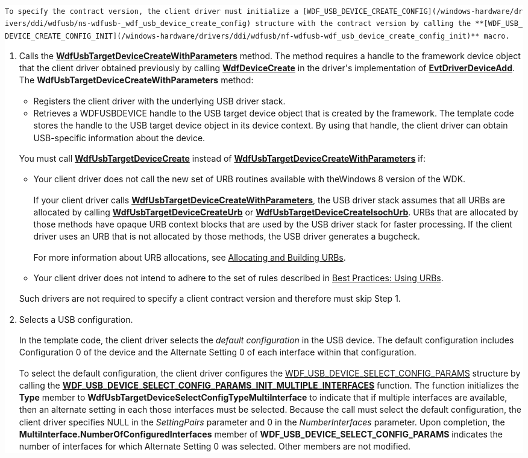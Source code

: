     To specify the contract version, the client driver must initialize a [WDF_USB_DEVICE_CREATE_CONFIG](/windows-hardware/drivers/ddi/wdfusb/ns-wdfusb-_wdf_usb_device_create_config) structure with the contract version by calling the **[WDF_USB_DEVICE_CREATE_CONFIG_INIT](/windows-hardware/drivers/ddi/wdfusb/nf-wdfusb-wdf_usb_device_create_config_init)** macro.

1. Calls the **[WdfUsbTargetDeviceCreateWithParameters](/windows-hardware/drivers/ddi/wdfusb/nf-wdfusb-wdfusbtargetdevicecreatewithparameters)** method. The method requires a handle to the framework device object that the client driver obtained previously by calling **[WdfDeviceCreate](/windows-hardware/drivers/ddi/wdfdevice/nf-wdfdevice-wdfdevicecreate)** in the driver's implementation of **[EvtDriverDeviceAdd](/windows-hardware/drivers/ddi/wdfdriver/nc-wdfdriver-evt_wdf_driver_device_add)**. The **WdfUsbTargetDeviceCreateWithParameters** method:
    - Registers the client driver with the underlying USB driver stack.
    - Retrieves a WDFUSBDEVICE handle to the USB target device object that is created by the framework. The template code stores the handle to the USB target device object in its device context. By using that handle, the client driver can obtain USB-specific information about the device.

    You must call **[WdfUsbTargetDeviceCreate](/windows-hardware/drivers/ddi/wdfusb/nf-wdfusb-wdfusbtargetdevicecreate)** instead of **[WdfUsbTargetDeviceCreateWithParameters](/windows-hardware/drivers/ddi/wdfusb/nf-wdfusb-wdfusbtargetdevicecreatewithparameters)** if:
    - Your client driver does not call the new set of URB routines available with theWindows 8 version of the WDK.

        If your client driver calls **[WdfUsbTargetDeviceCreateWithParameters](/windows-hardware/drivers/ddi/wdfusb/nf-wdfusb-wdfusbtargetdevicecreatewithparameters)**, the USB driver stack assumes that all URBs are allocated by calling **[WdfUsbTargetDeviceCreateUrb](/windows-hardware/drivers/ddi/wdfusb/nf-wdfusb-wdfusbtargetdevicecreateurb)** or **[WdfUsbTargetDeviceCreateIsochUrb](/windows-hardware/drivers/ddi/wdfusb/nf-wdfusb-wdfusbtargetdevicecreateisochurb)**. URBs that are allocated by those methods have opaque URB context blocks that are used by the USB driver stack for faster processing. If the client driver uses an URB that is not allocated by those methods, the USB driver generates a bugcheck.

        For more information about URB allocations, see [Allocating and Building URBs](how-to-add-xrb-support-for-client-drivers.md).

    - Your client driver does not intend to adhere to the set of rules described in [Best Practices: Using URBs](usb-client-driver-contract-in-windows-8.md).

    Such drivers are not required to specify a client contract version and therefore must skip Step 1.

1. Selects a USB configuration.

    In the template code, the client driver selects the *default configuration* in the USB device. The default configuration includes Configuration 0 of the device and the Alternate Setting 0 of each interface within that configuration.

    To select the default configuration, the client driver configures the [WDF_USB_DEVICE_SELECT_CONFIG_PARAMS](/windows-hardware/drivers/ddi/wdfusb/ns-wdfusb-_wdf_usb_device_select_config_params) structure by calling the **[WDF_USB_DEVICE_SELECT_CONFIG_PARAMS_INIT_MULTIPLE_INTERFACES](/windows-hardware/drivers/ddi/wdfusb/nf-wdfusb-wdf_usb_device_select_config_params_init_multiple_interfaces)** function. The function initializes the **Type** member to **WdfUsbTargetDeviceSelectConfigTypeMultiInterface** to indicate that if multiple interfaces are available, then an alternate setting in each those interfaces must be selected. Because the call must select the default configuration, the client driver specifies NULL in the *SettingPairs* parameter and 0 in the *NumberInterfaces* parameter. Upon completion, the **MultiInterface.NumberOfConfiguredInterfaces** member of **WDF_USB_DEVICE_SELECT_CONFIG_PARAMS** indicates the number of interfaces for which Alternate Setting 0 was selected. Other members are not modified.
